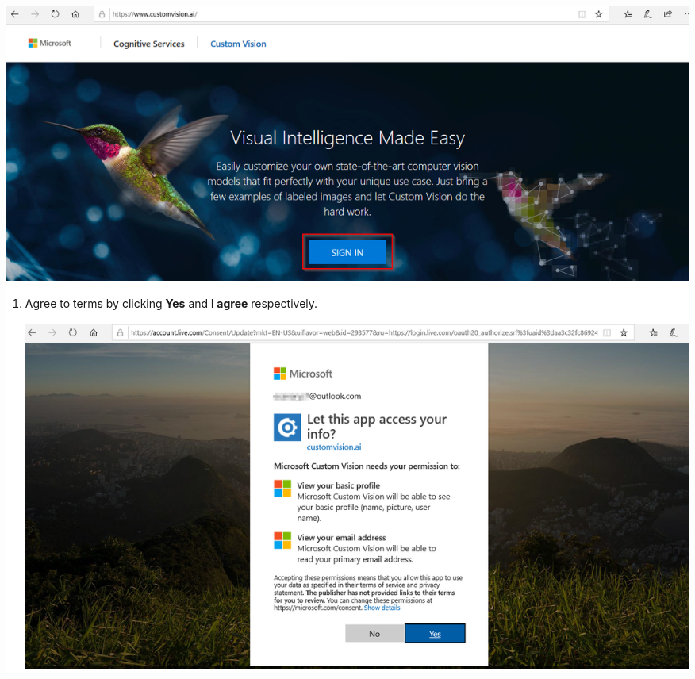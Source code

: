   ![](Images/CustomVision2_16.png)

1. Agree to terms by clicking **Yes** and **I agree** respectively.

   ![](Images/CustomVision3_17.png)
